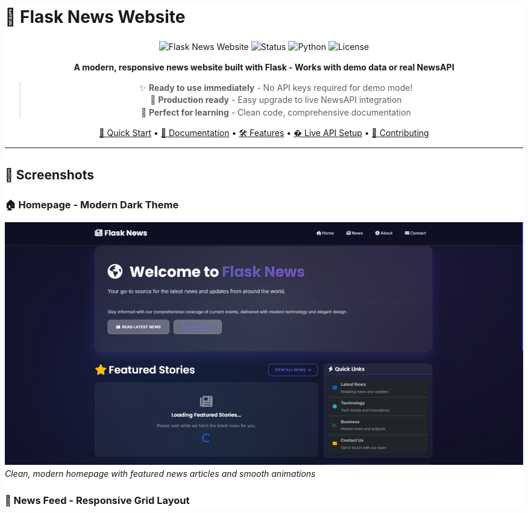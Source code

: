 # 🌟 Flask News Website

<div align="center">

![Flask News Website](https://img.shields.io/badge/Flask-News%20Website-blue?style=for-the-badge&logo=flask)
![Status](https://img.shields.io/badge/Status-Demo%20Ready-brightgreen?style=for-the-badge)
![Python](https://img.shields.io/badge/Python-3.7+-blue?style=for-the-badge&logo=python)
![License](https://img.shields.io/badge/License-MIT-yellow?style=for-the-badge)

**A modern, responsive news website built with Flask - Works with demo data or real NewsAPI**

> ✨ **Ready to use immediately** - No API keys required for demo mode!  
> 🔧 **Production ready** - Easy upgrade to live NewsAPI integration  
> 🎯 **Perfect for learning** - Clean code, comprehensive documentation

[🚀 Quick Start](#installation) • [📖 Documentation](#project-structure) • [🛠️ Features](#features) • [� Live API Setup](#upgrade-to-live-news-optional) • [🤝 Contributing](#contributing)

</div>

---

## 📱 Screenshots

### 🏠 Homepage - Modern Dark Theme
![Homepage](/screenshots/home.png)
*Clean, modern homepage with featured news articles and smooth animations*

### 📰 News Feed - Responsive Grid Layout